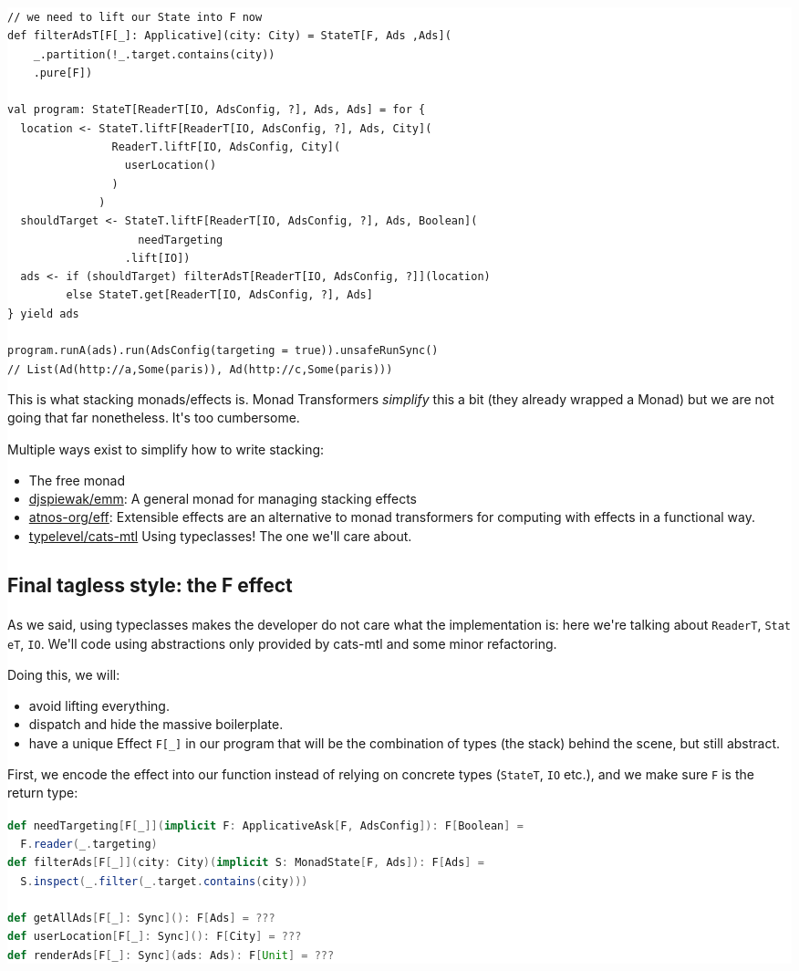 ```scala{4,7-8,12,14}
// we need to lift our State into F now
def filterAdsT[F[_]: Applicative](city: City) = StateT[F, Ads ,Ads](
    _.partition(!_.target.contains(city))
    .pure[F])

val program: StateT[ReaderT[IO, AdsConfig, ?], Ads, Ads] = for {
  location <- StateT.liftF[ReaderT[IO, AdsConfig, ?], Ads, City](
                ReaderT.liftF[IO, AdsConfig, City](
                  userLocation()
                )
              )
  shouldTarget <- StateT.liftF[ReaderT[IO, AdsConfig, ?], Ads, Boolean](
                    needTargeting
                  .lift[IO])
  ads <- if (shouldTarget) filterAdsT[ReaderT[IO, AdsConfig, ?]](location)
         else StateT.get[ReaderT[IO, AdsConfig, ?], Ads]
} yield ads

program.runA(ads).run(AdsConfig(targeting = true)).unsafeRunSync()
// List(Ad(http://a,Some(paris)), Ad(http://c,Some(paris)))
```

This is what stacking monads/effects is. Monad Transformers _simplify_ this a bit (they already wrapped a Monad) but we are not going that far nonetheless. It's too cumbersome.

Multiple ways exist to simplify how to write stacking:

- The free monad
- [djspiewak/emm](https://github.com/djspiewak/emm): A general monad for managing stacking effects
- [atnos-org/eff](https://github.com/atnos-org/eff): Extensible effects are an alternative to monad transformers for computing with effects in a functional way.
- [typelevel/cats-mtl](https://github.com/typelevel/cats-mtl) Using typeclasses! The one we'll care about.

## Final tagless style: the F effect

As we said, using typeclasses makes the developer do not care what the implementation is: here we're talking about `ReaderT`, `StateT`, `IO`.
We'll code using abstractions only provided by cats-mtl and some minor refactoring.

Doing this, we will:

- avoid lifting everything.
- dispatch and hide the massive boilerplate.
- have a unique Effect `F[_]` in our program that will be the combination of types (the stack) behind the scene, but still abstract.

First, we encode the effect into our function instead of relying on concrete types (`StateT`, `IO` etc.), and we make sure `F` is the return type:

```scala
def needTargeting[F[_]](implicit F: ApplicativeAsk[F, AdsConfig]): F[Boolean] =
  F.reader(_.targeting)
def filterAds[F[_]](city: City)(implicit S: MonadState[F, Ads]): F[Ads] =
  S.inspect(_.filter(_.target.contains(city)))

def getAllAds[F[_]: Sync](): F[Ads] = ???
def userLocation[F[_]: Sync](): F[City] = ???
def renderAds[F[_]: Sync](ads: Ads): F[Unit] = ???
```
